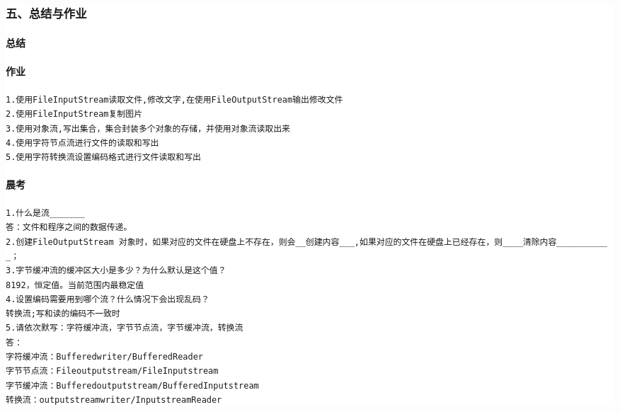 ### 五、总结与作业

#### 总结

```

```

#### 作业

```
1.使用FileInputStream读取文件,修改文字,在使用FileOutputStream输出修改文件
2.使用FileInputStream复制图片
3.使用对象流,写出集合，集合封装多个对象的存储，并使用对象流读取出来
4.使用字符节点流进行文件的读取和写出
5.使用字符转换流设置编码格式进行文件读取和写出
```

#### 晨考

```
1.什么是流_______
答：文件和程序之间的数据传递。
2.创建FileOutputStream 对象时，如果对应的文件在硬盘上不存在，则会__创建内容___,如果对应的文件在硬盘上已经存在，则____清除内容___________；
3.字节缓冲流的缓冲区大小是多少？为什么默认是这个值？
8192，恒定值。当前范围内最稳定值
4.设置编码需要用到哪个流？什么情况下会出现乱码？
转换流;写和读的编码不一致时
5.请依次默写：字符缓冲流，字节节点流，字节缓冲流，转换流
答：
字符缓冲流：Bufferedwriter/BufferedReader
字节节点流：Fileoutputstream/FileInputstream
字节缓冲流：Bufferedoutputstream/BufferedInputstream
转换流：outputstreamwriter/InputstreamReader
```

